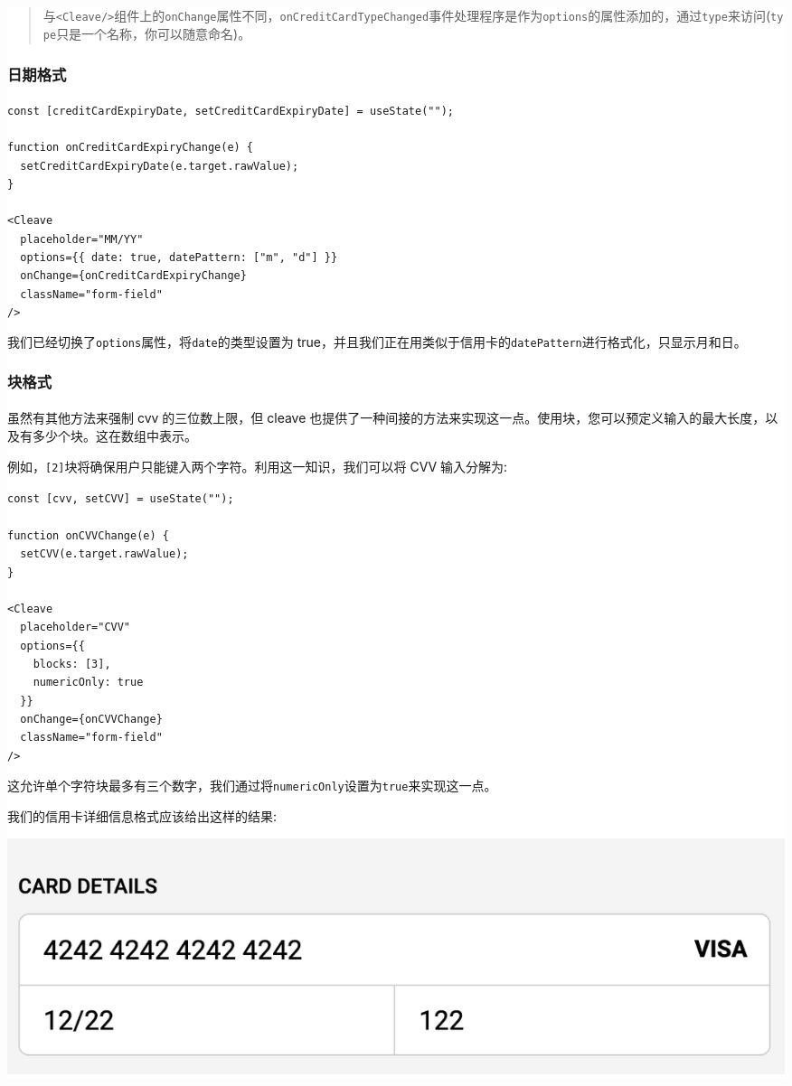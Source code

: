 > 与`<Cleave/>`组件上的`onChange`属性不同，`onCreditCardTypeChanged`事件处理程序是作为`options`的属性添加的，通过`type`来访问(`type`只是一个名称，你可以随意命名)。

### 日期格式

```
const [creditCardExpiryDate, setCreditCardExpiryDate] = useState("");

function onCreditCardExpiryChange(e) {
  setCreditCardExpiryDate(e.target.rawValue);
}

<Cleave
  placeholder="MM/YY"
  options={{ date: true, datePattern: ["m", "d"] }}
  onChange={onCreditCardExpiryChange}
  className="form-field"
/>
```

我们已经切换了`options`属性，将`date`的类型设置为 true，并且我们正在用类似于信用卡的`datePattern`进行格式化，只显示月和日。

### 块格式

虽然有其他方法来强制 cvv 的三位数上限，但 cleave 也提供了一种间接的方法来实现这一点。使用块，您可以预定义输入的最大长度，以及有多少个块。这在数组中表示。

例如，`[2]`块将确保用户只能键入两个字符。利用这一知识，我们可以将 CVV 输入分解为:

```
const [cvv, setCVV] = useState("");

function onCVVChange(e) {
  setCVV(e.target.rawValue);
}

<Cleave
  placeholder="CVV"
  options={{
    blocks: [3],
    numericOnly: true
  }}
  onChange={onCVVChange}
  className="form-field"
/>
```

这允许单个字符块最多有三个数字，我们通过将`numericOnly`设置为`true`来实现这一点。

我们的信用卡详细信息格式应该给出这样的结果:

![card details formatted with Cleave.js.](img/b57b395d820c27d8b762f0483df00d77.png)
